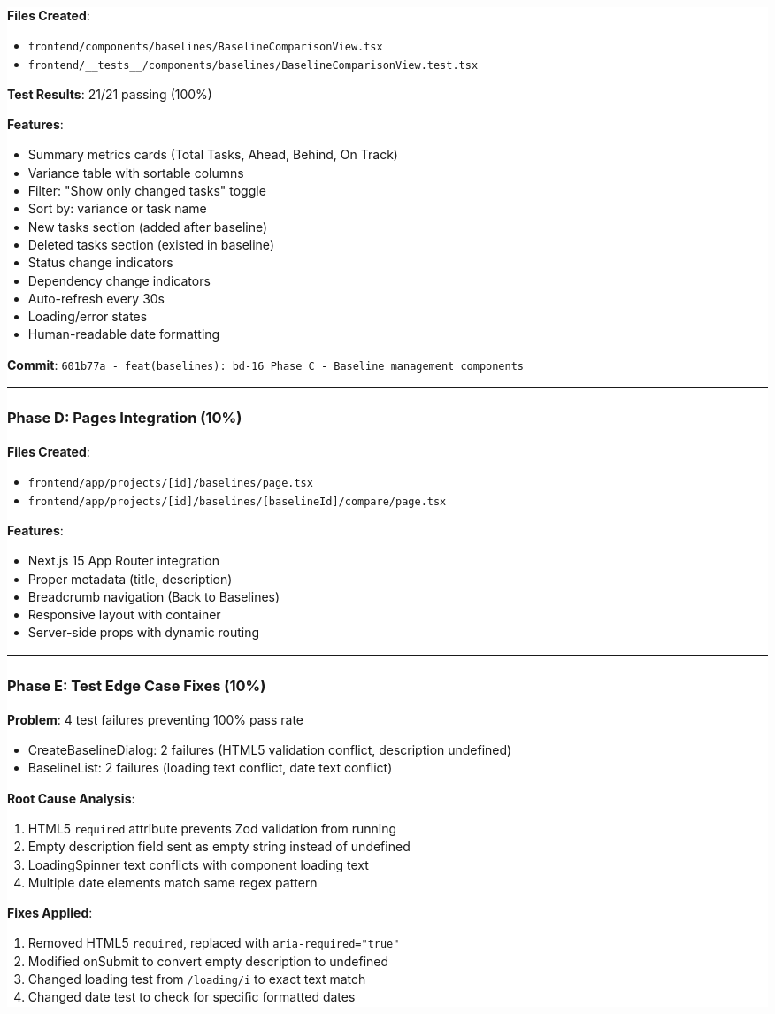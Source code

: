 **Files Created**:
- `frontend/components/baselines/BaselineComparisonView.tsx`
- `frontend/__tests__/components/baselines/BaselineComparisonView.test.tsx`

**Test Results**: 21/21 passing (100%)

**Features**:
- Summary metrics cards (Total Tasks, Ahead, Behind, On Track)
- Variance table with sortable columns
- Filter: "Show only changed tasks" toggle
- Sort by: variance or task name
- New tasks section (added after baseline)
- Deleted tasks section (existed in baseline)
- Status change indicators
- Dependency change indicators
- Auto-refresh every 30s
- Loading/error states
- Human-readable date formatting

**Commit**: `601b77a - feat(baselines): bd-16 Phase C - Baseline management components`

---

### Phase D: Pages Integration (10%)

**Files Created**:
- `frontend/app/projects/[id]/baselines/page.tsx`
- `frontend/app/projects/[id]/baselines/[baselineId]/compare/page.tsx`

**Features**:
- Next.js 15 App Router integration
- Proper metadata (title, description)
- Breadcrumb navigation (Back to Baselines)
- Responsive layout with container
- Server-side props with dynamic routing

---

### Phase E: Test Edge Case Fixes (10%)

**Problem**: 4 test failures preventing 100% pass rate
- CreateBaselineDialog: 2 failures (HTML5 validation conflict, description undefined)
- BaselineList: 2 failures (loading text conflict, date text conflict)

**Root Cause Analysis**:
1. HTML5 `required` attribute prevents Zod validation from running
2. Empty description field sent as empty string instead of undefined
3. LoadingSpinner text conflicts with component loading text
4. Multiple date elements match same regex pattern

**Fixes Applied**:
1. Removed HTML5 `required`, replaced with `aria-required="true"`
2. Modified onSubmit to convert empty description to undefined
3. Changed loading test from `/loading/i` to exact text match
4. Changed date test to check for specific formatted dates
